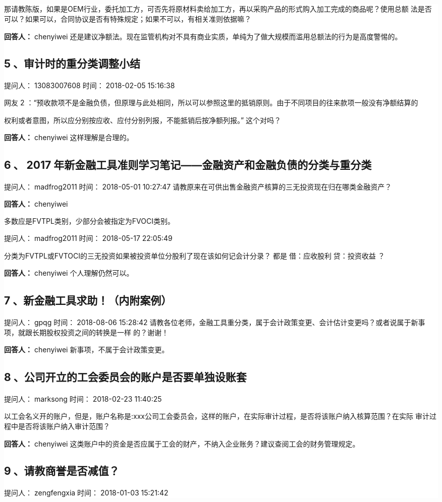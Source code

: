 那请教陈版，如果是OEM行业，委托加工方，可否先将原材料卖给加工方，再以采购产品的形式购入加工完成的商品呢？使用总额
法是否可以？如果可以，合同协议是否有特殊规定；如果不可以，有相关准则依据嘛？

**回答人：** chenyiwei
还是建议净额法。现在监管机构对不具有商业实质，单纯为了做大规模而滥用总额法的行为是高度警惕的。

## 5 、审计时的重分类调整小结

提问人： 13083007608 时间： 2018-02-05 15:16:38

网友 2 ：“预收款项不是金融负债，但原理与此处相同，所以可以参照这里的抵销原则。由于不同项目的往来款项一般没有净额结算的

权利或者意图，所以应分别按应收、应付分别列报，不能抵销后按净额列报。” 这个对吗？

**回答人：** chenyiwei
这样理解是合理的。

## 6 、 2017 年新金融工具准则学习笔记——金融资产和金融负债的分类与重分类

提问人： madfrog2011 时间： 2018-05-01 10:27:47
请教原来在可供出售金融资产核算的三无投资现在归在哪类金融资产？

**回答人：** chenyiwei

多数应是FVTPL类别，少部分会被指定为FVOCI类别。

提问人： madfrog2011 时间： 2018-05-17 22:05:49

分类为FVTPL或FVTOCI的三无投资如果被投资单位分股利了现在该如何记会计分录？ 都是 借：应收股利 贷：投资收益 ？

**回答人：** chenyiwei
个人理解仍然可以。

## 7 、新金融工具求助！（内附案例）

提问人： gpqg 时间： 2018-08-06 15:28:42
请教各位老师，金融工具重分类，属于会计政策变更、会计估计变更吗？或者说属于新事项，就跟长期股权投资之间的转换是一样
的？谢谢！


**回答人：** chenyiwei
新事项，不属于会计政策变更。

## 8 、公司开立的工会委员会的账户是否要单独设账套

提问人： marksong 时间： 2018-02-23 11:40:25

以工会名义开的账户，但是，账户名称是:xxx公司工会委员会，这样的账户，在实际审计过程，是否将该账户纳入核算范围？在实际
审计过程中是否将该账户纳入审计范围？

**回答人：** chenyiwei
这类账户中的资金是否应属于工会的财产，不纳入企业账务？建议查阅工会的财务管理规定。

## 9 、请教商誉是否减值？

提问人： zengfengxia 时间： 2018-01-03 15:21:42
